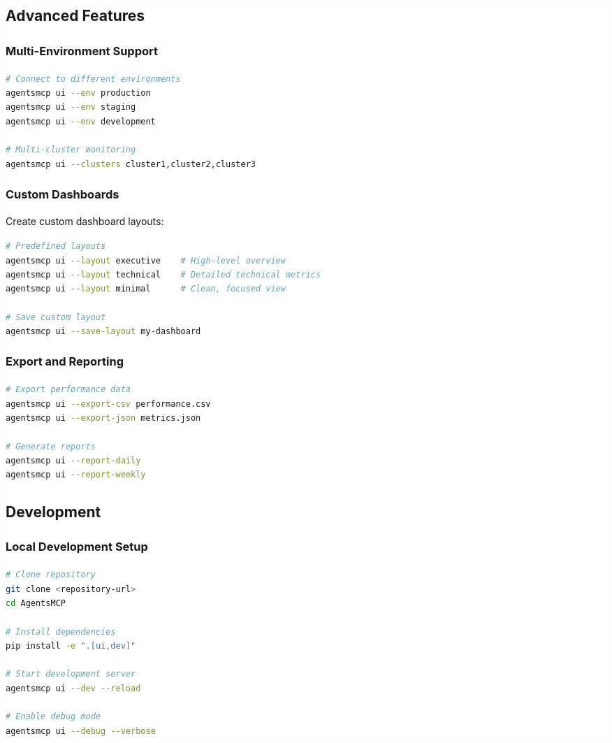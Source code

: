 ## Advanced Features

### Multi-Environment Support
```bash
# Connect to different environments
agentsmcp ui --env production
agentsmcp ui --env staging  
agentsmcp ui --env development

# Multi-cluster monitoring
agentsmcp ui --clusters cluster1,cluster2,cluster3
```

### Custom Dashboards
Create custom dashboard layouts:
```bash
# Predefined layouts
agentsmcp ui --layout executive    # High-level overview
agentsmcp ui --layout technical    # Detailed technical metrics
agentsmcp ui --layout minimal      # Clean, focused view

# Save custom layout
agentsmcp ui --save-layout my-dashboard
```

### Export and Reporting
```bash
# Export performance data
agentsmcp ui --export-csv performance.csv
agentsmcp ui --export-json metrics.json

# Generate reports
agentsmcp ui --report-daily
agentsmcp ui --report-weekly
```

## Development

### Local Development Setup
```bash
# Clone repository
git clone <repository-url>
cd AgentsMCP

# Install dependencies
pip install -e ".[ui,dev]"

# Start development server
agentsmcp ui --dev --reload

# Enable debug mode
agentsmcp ui --debug --verbose
```
